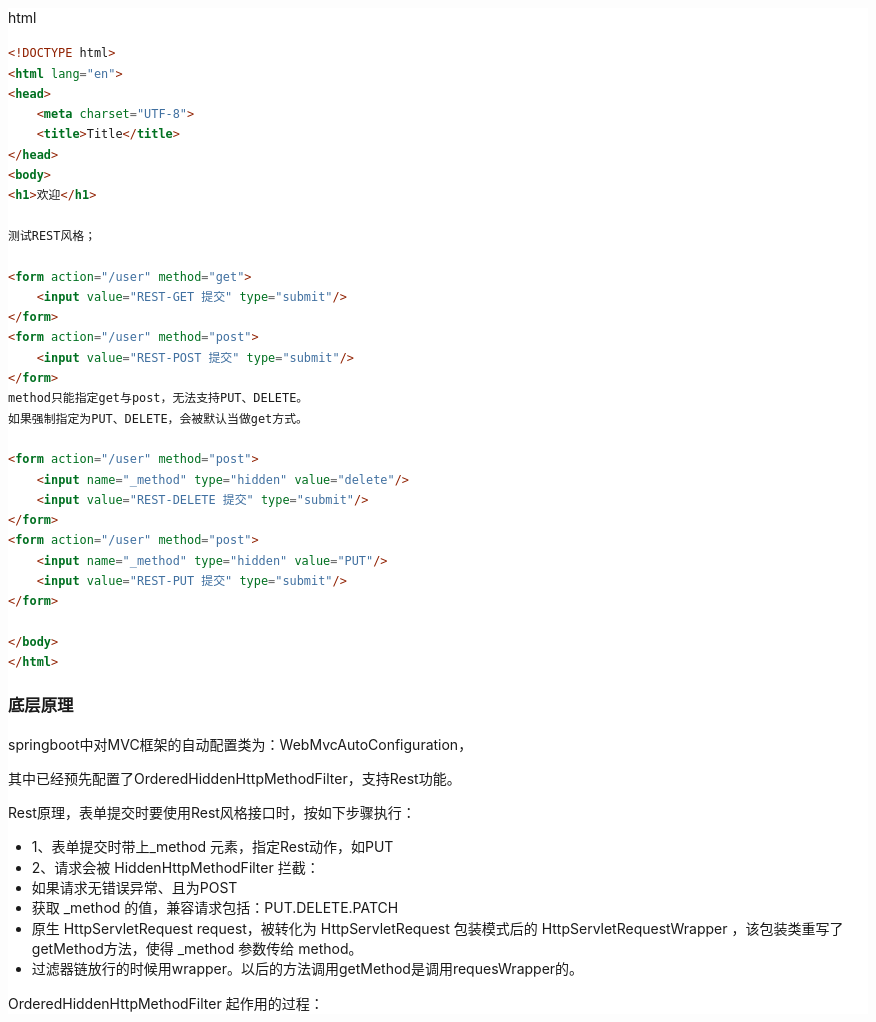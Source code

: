 html

```html
<!DOCTYPE html>
<html lang="en">
<head>
    <meta charset="UTF-8">
    <title>Title</title>
</head>
<body>
<h1>欢迎</h1>

测试REST风格；

<form action="/user" method="get">
    <input value="REST-GET 提交" type="submit"/>
</form>
<form action="/user" method="post">
    <input value="REST-POST 提交" type="submit"/>
</form>
method只能指定get与post，无法支持PUT、DELETE。
如果强制指定为PUT、DELETE，会被默认当做get方式。

<form action="/user" method="post">
    <input name="_method" type="hidden" value="delete"/>
    <input value="REST-DELETE 提交" type="submit"/>
</form>
<form action="/user" method="post">
    <input name="_method" type="hidden" value="PUT"/>
    <input value="REST-PUT 提交" type="submit"/>
</form>

</body>
</html>
```

### 底层原理

springboot中对MVC框架的自动配置类为：WebMvcAutoConfiguration，

其中已经预先配置了OrderedHiddenHttpMethodFilter，支持Rest功能。

Rest原理，表单提交时要使用Rest风格接口时，按如下步骤执行：

- 1、表单提交时带上_method 元素，指定Rest动作，如PUT
- 2、请求会被 HiddenHttpMethodFilter 拦截：
- 如果请求无错误异常、且为POST
- 获取 _method 的值，兼容请求包括：PUT.DELETE.PATCH
- 原生 HttpServletRequest request，被转化为 HttpServletRequest 包装模式后的 HttpServletRequestWrapper ，该包装类重写了getMethod方法，使得 _method 参数传给 method。
- 过滤器链放行的时候用wrapper。以后的方法调用getMethod是调用requesWrapper的。

OrderedHiddenHttpMethodFilter 起作用的过程：
